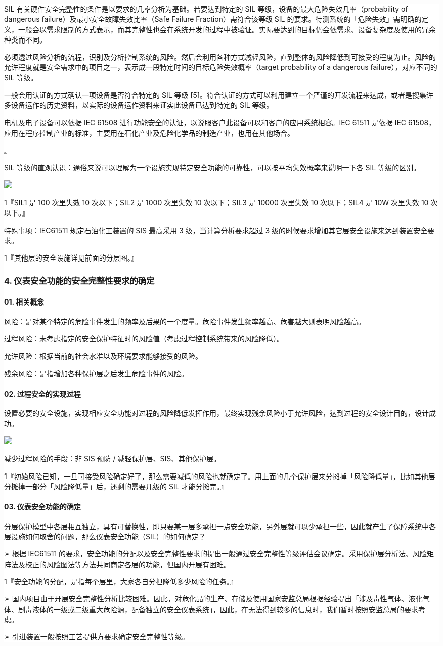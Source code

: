 SIL 有关硬件安全完整性的条件是以要求的几率分析为基础。若要达到特定的 SIL 等级，设备的最大危险失效几率（probability of dangerous failure）及最小安全故障失效比率（Safe Failure Fraction）需符合该等级 SIL 的要求。待测系统的「危险失效」需明确的定义，一般会以需求限制的方式表示，而其完整性也会在系统开发的过程中被验证。实际要达到的目标仍会依需求、设备复杂度及使用的冗余种类而不同。

必须透过风险分析的流程，识别及分析控制系统的风险。然后会利用各种方式减轻风险，直到整体的风险降低到可接受的程度为止。风险的允许程度就是安全需求中的项目之一，表示成一段特定时间的目标危险失效概率（target probability of a dangerous failure），对应不同的 SIL 等级。

一般会用认证的方式确认一项设备是否符合特定的 SIL 等级 [5]。符合认证的方式可以利用建立一个严谨的开发流程来达成，或者是搜集许多设备运作的历史资料，以实际的设备运作资料来证实此设备已达到特定的 SIL 等级。

电机及电子设备可以依据 IEC 61508 进行功能安全的认证，以说服客户此设备可以和客户的应用系统相容。IEC 61511 是依据 IEC 61508，应用在程序控制产业的标准，主要用在石化产业及危险化学品的制造产业，也用在其他场合。

』

SIL 等级的直观认识：通俗来说可以理解为一个设施实现特定安全功能的可靠性，可以按平均失效概率来说明一下各 SIL 等级的区别。

![](https://raw.githubusercontent.com/dalong0514/selfstudy/master/图片链接/工程培训/2019010.PNG)

1『SIL1 是 100 次里失效 10 次以下；SIL2 是 1000 次里失效 10 次以下；SIL3 是 10000 次里失效 10 次以下；SIL4 是 10W 次里失效 10 次以下。』

特殊事项：IEC61511 规定石油化工装置的 SIS 最高采用 3 级，当计算分析要求超过 3 级的时候要求增加其它层安全设施来达到装置安全要求。

1『其他层的安全设施详见前面的分层图。』

### 4. 仪表安全功能的安全完整性要求的确定

#### 01. 相关概念

风险：是对某个特定的危险事件发生的频率及后果的一个度量。危险事件发生频率越高、危害越大则表明风险越高。

过程风险：未考虑指定的安全保护特征时的风险值（考虑过程控制系统带来的风险降低）。

允许风险：根据当前的社会水准以及环境要求能够接受的风险。

残余风险：是指增加各种保护层之后发生危险事件的风险。

#### 02. 过程安全的实现过程

设置必要的安全设施，实现相应安全功能对过程的风险降低发挥作用，最终实现残余风险小于允许风险，达到过程的安全设计目的，设计成功。

![](https://raw.githubusercontent.com/dalong0514/selfstudy/master/图片链接/工程培训/2019011.PNG)

减少过程风险的手段：非 SIS 预防 / 减轻保护层、SIS、其他保护层。

1『初始风险已知，一旦可接受风险确定好了，那么需要减低的风险也就确定了。用上面的几个保护层来分摊掉「风险降低量」，比如其他层分摊掉一部分「风险降低量」后，还剩的需要几级的 SIL 才能分摊完。』

#### 03. 仪表安全功能的确定

分层保护模型中各层相互独立，具有可替换性，即只要某一层多承担一点安全功能，另外层就可以少承担一些，因此就产生了保障系统中各层设施如何取舍的问题，那么仪表安全功能（SIL）的如何确定？

➢ 根据 IEC61511 的要求，安全功能的分配以及安全完整性要求的提出一般通过安全完整性等级评估会议确定。采用保护层分析法、风险矩阵法及校正的风险图法等方法共同商定各层的功能，但国内开展有困难。

1『安全功能的分配，是指每个层里，大家各自分担降低多少风险的任务。』

➢ 国内项目由于开展安全完整性分析比较困难。因此，对危化品的生产、存储及使用国家安监总局根据经验提出「涉及毒性气体、液化气体、剧毒液体的一级或二级重大危险源，配备独立的安全仪表系统」，因此，在无法得到较多的信息时，我们暂时按照安监总局的要求考虑。

➢ 引进装置一般按照工艺提供方要求确定安全完整性等级。
